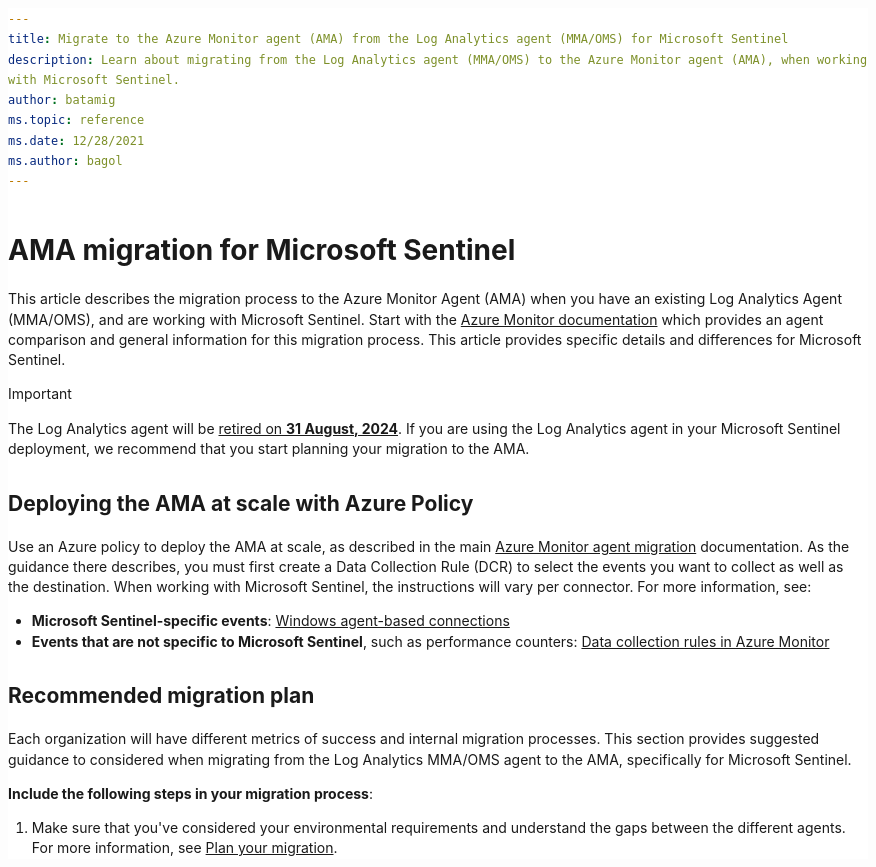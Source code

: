 ```yaml
---
title: Migrate to the Azure Monitor agent (AMA) from the Log Analytics agent (MMA/OMS) for Microsoft Sentinel
description: Learn about migrating from the Log Analytics agent (MMA/OMS) to the Azure Monitor agent (AMA), when working with Microsoft Sentinel.
author: batamig
ms.topic: reference
ms.date: 12/28/2021
ms.author: bagol
---
```


# AMA migration for Microsoft Sentinel

This article describes the migration process to the Azure Monitor Agent (AMA) when you have an existing Log Analytics Agent (MMA/OMS), and are working with Microsoft Sentinel. Start with the [Azure Monitor documentation](/azure/azure-monitor/agents/azure-monitor-agent-migration) which provides an agent comparison and general information for this migration process. This article provides specific details and differences for Microsoft Sentinel.



> [!IMPORTANT]
> The Log Analytics agent will be [retired on **31 August, 2024**](https://azure.microsoft.com/updates/were-retiring-the-log-analytics-agent-in-azure-monitor-on-31-august-2024/). If you are using the Log Analytics agent in your Microsoft Sentinel deployment, we recommend that you start planning your migration to the AMA.
>

## Deploying the AMA at scale with Azure Policy

Use an Azure policy to deploy the AMA at scale, as described in the main [Azure Monitor agent migration](/azure/azure-monitor/agents/azure-monitor-agent-migration) documentation. As the guidance there describes, you must first create a Data Collection Rule (DCR) to select the events you want to collect as well as the destination. When working with Microsoft Sentinel, the instructions will vary per connector. For more information, see:

- **Microsoft Sentinel-specific events**: [Windows agent-based connections](connect-azure-windows-microsoft-services.md#windows-agent-based-connections)
- **Events that are not specific to Microsoft Sentinel**, such as performance counters: [Data collection rules in Azure Monitor](/azure/azure-monitor/agents/data-collection-rule-overview)

## Recommended migration plan

Each organization will have different metrics of success and internal migration processes. This section provides suggested guidance to considered when migrating from the Log Analytics MMA/OMS agent to the AMA, specifically for Microsoft Sentinel.

**Include the following steps in your migration process**:

1. Make sure that you've considered your environmental requirements and understand the gaps between the different agents. For more information, see [Plan your migration](#plan-your-migration).
